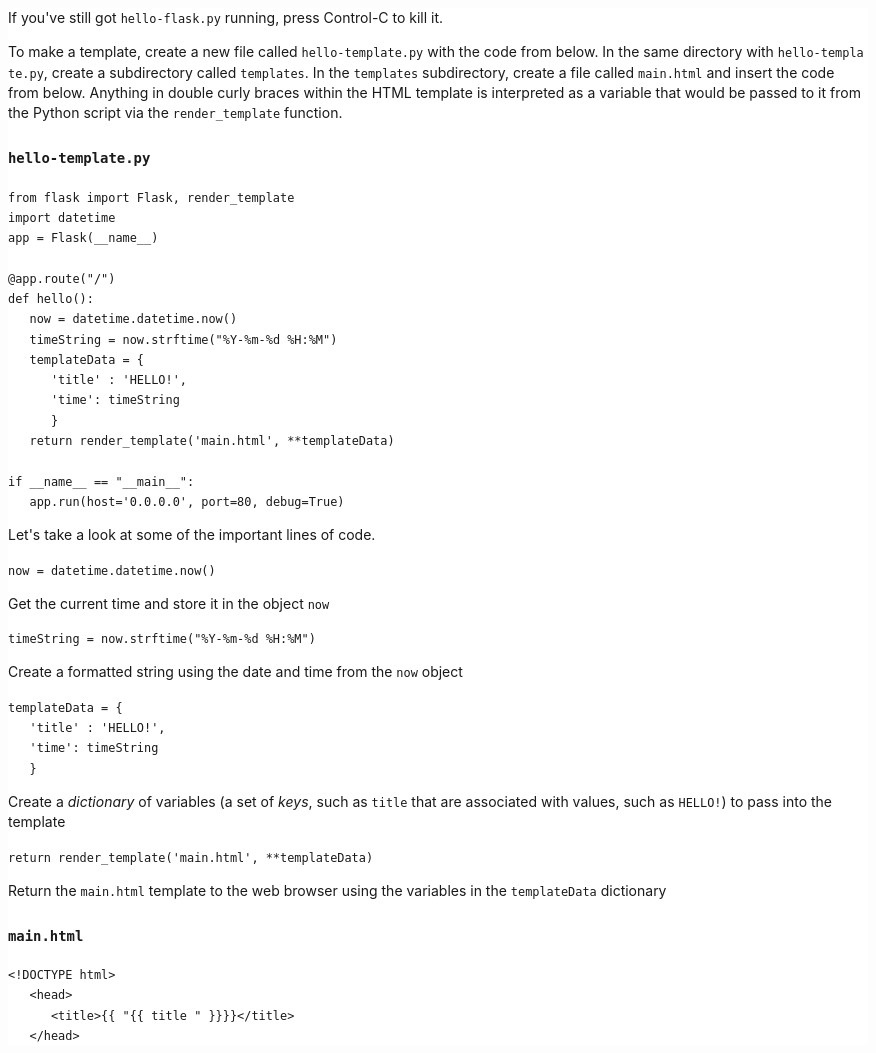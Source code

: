 If you've still got `hello-flask.py` running, press Control-C to kill it.

To make a template, create a new file called `hello-template.py` with the code from below. In the same directory with `hello-template.py`, create a subdirectory called `templates`.
In the `templates` subdirectory, create a file called `main.html` and insert the code from below.
Anything in double curly braces within the HTML template is interpreted as a variable that would be passed to it from the Python script via the `render_template` function.

### `hello-template.py`

	from flask import Flask, render_template
	import datetime
	app = Flask(__name__)

	@app.route("/")
	def hello():
	   now = datetime.datetime.now()
	   timeString = now.strftime("%Y-%m-%d %H:%M")
	   templateData = {
	      'title' : 'HELLO!',
	      'time': timeString
	      }
	   return render_template('main.html', **templateData)

	if __name__ == "__main__":
	   app.run(host='0.0.0.0', port=80, debug=True)

Let's take a look at some of the important lines of code.

	now = datetime.datetime.now()

Get the current time and store it in the object `now`

	timeString = now.strftime("%Y-%m-%d %H:%M")

Create a formatted string using the date and time from the `now` object

	templateData = {
	   'title' : 'HELLO!',
	   'time': timeString
	   }

Create a _dictionary_ of variables (a set of _keys_, such as `title` that are associated with values, such as `HELLO!`) to pass into the template

	return render_template('main.html', **templateData)

Return the `main.html` template to the web browser using the variables in the `templateData` dictionary

### `main.html`

	<!DOCTYPE html>
	   <head>
	      <title>{{ "{{ title " }}}}</title>
	   </head>
